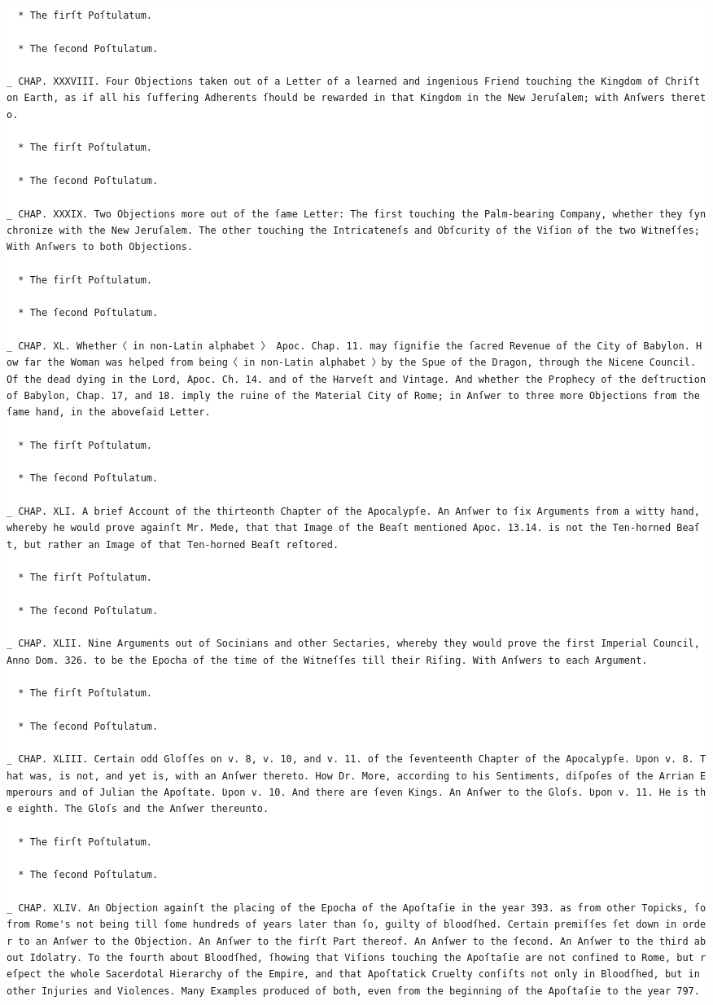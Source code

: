       * The firſt Poſtulatum.

      * The ſecond Poſtulatum.

    _ CHAP. XXXVIII. Four Objections taken out of a Letter of a learned and ingenious Friend touching the Kingdom of Chriſt on Earth, as if all his ſuffering Adherents ſhould be rewarded in that Kingdom in the New Jeruſalem; with Anſwers thereto.

      * The firſt Poſtulatum.

      * The ſecond Poſtulatum.

    _ CHAP. XXXIX. Two Objections more out of the ſame Letter: The first touching the Palm-bearing Company, whether they ſynchronize with the New Jeruſalem. The other touching the Intricateneſs and Obſcurity of the Viſion of the two Witneſſes; With Anſwers to both Objections.

      * The firſt Poſtulatum.

      * The ſecond Poſtulatum.

    _ CHAP. XL. Whether〈 in non-Latin alphabet 〉 Apoc. Chap. 11. may ſignifie the ſacred Revenue of the City of Babylon. How far the Woman was helped from being〈 in non-Latin alphabet 〉by the Spue of the Dragon, through the Nicene Council. Of the dead dying in the Lord, Apoc. Ch. 14. and of the Harveſt and Vintage. And whether the Prophecy of the deſtruction of Babylon, Chap. 17, and 18. imply the ruine of the Material City of Rome; in Anſwer to three more Objections from the ſame hand, in the aboveſaid Letter.

      * The firſt Poſtulatum.

      * The ſecond Poſtulatum.

    _ CHAP. XLI. A brief Account of the thirteonth Chapter of the Apocalypſe. An Anſwer to ſix Arguments from a witty hand, whereby he would prove againſt Mr. Mede, that that Image of the Beaſt mentioned Apoc. 13.14. is not the Ten-horned Beaſt, but rather an Image of that Ten-horned Beaſt reſtored.

      * The firſt Poſtulatum.

      * The ſecond Poſtulatum.

    _ CHAP. XLII. Nine Arguments out of Socinians and other Sectaries, whereby they would prove the first Imperial Council, Anno Dom. 326. to be the Epocha of the time of the Witneſſes till their Riſing. With Anſwers to each Argument.

      * The firſt Poſtulatum.

      * The ſecond Poſtulatum.

    _ CHAP. XLIII. Certain odd Gloſſes on v. 8, v. 10, and v. 11. of the ſeventeenth Chapter of the Apocalypſe. Ʋpon v. 8. That was, is not, and yet is, with an Anſwer thereto. How Dr. More, according to his Sentiments, diſpoſes of the Arrian Emperours and of Julian the Apoſtate. Ʋpon v. 10. And there are ſeven Kings. An Anſwer to the Gloſs. Ʋpon v. 11. He is the eighth. The Gloſs and the Anſwer thereunto.

      * The firſt Poſtulatum.

      * The ſecond Poſtulatum.

    _ CHAP. XLIV. An Objection againſt the placing of the Epocha of the Apoſtaſie in the year 393. as from other Topicks, ſo from Rome's not being till ſome hundreds of years later than ſo, guilty of bloodſhed. Certain premiſſes ſet down in order to an Anſwer to the Objection. An Anſwer to the firſt Part thereof. An Anſwer to the ſecond. An Anſwer to the third about Idolatry. To the fourth about Bloodſhed, ſhowing that Viſions touching the Apoſtaſie are not confined to Rome, but reſpect the whole Sacerdotal Hierarchy of the Empire, and that Apoſtatick Cruelty conſiſts not only in Bloodſhed, but in other Injuries and Violences. Many Examples produced of both, even from the beginning of the Apoſtaſie to the year 797.
